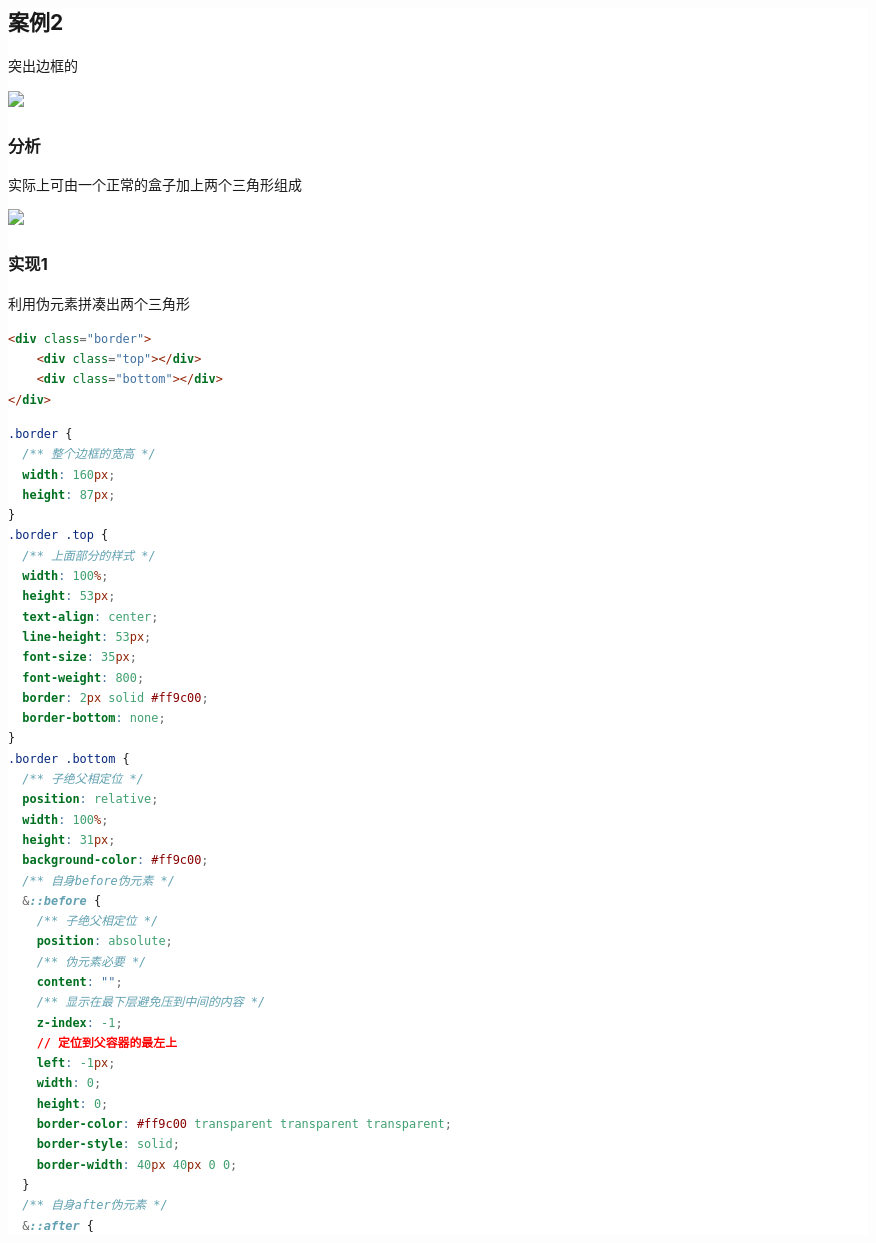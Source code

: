## 案例2

突出边框的

![](README.assets/2022-08-09-16-02-18-image.png)

### 分析

实际上可由一个正常的盒子加上两个三角形组成

![](README.assets/2022-08-09-16-05-00-image.png)

### 实现1

利用伪元素拼凑出两个三角形

```html
<div class="border">
    <div class="top"></div>
    <div class="bottom"></div>
</div>
```

```css
.border {
  /** 整个边框的宽高 */
  width: 160px;
  height: 87px;
}
.border .top {
  /** 上面部分的样式 */
  width: 100%;
  height: 53px;
  text-align: center;
  line-height: 53px;
  font-size: 35px;
  font-weight: 800;
  border: 2px solid #ff9c00;
  border-bottom: none;
}
.border .bottom {
  /** 子绝父相定位 */
  position: relative;
  width: 100%;
  height: 31px;
  background-color: #ff9c00;
  /** 自身before伪元素 */
  &::before {
    /** 子绝父相定位 */
    position: absolute;
    /** 伪元素必要 */
    content: "";
    /** 显示在最下层避免压到中间的内容 */
    z-index: -1;
    // 定位到父容器的最左上
    left: -1px;
    width: 0;
    height: 0;
    border-color: #ff9c00 transparent transparent transparent;
    border-style: solid;
    border-width: 40px 40px 0 0;
  }
  /** 自身after伪元素 */
  &::after {
```